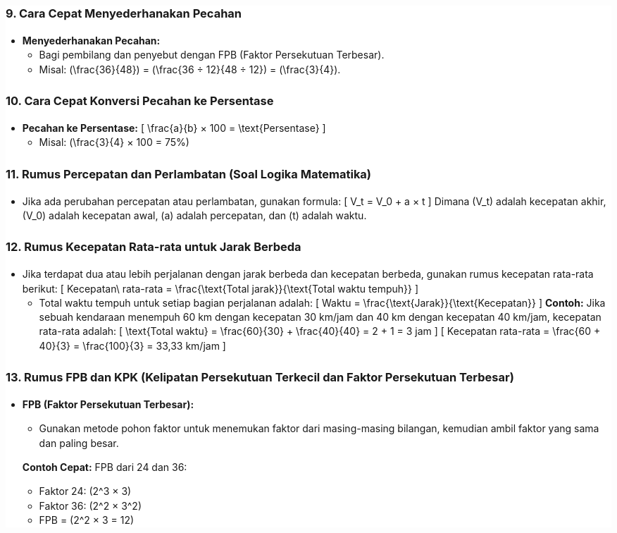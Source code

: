 ### 9. **Cara Cepat Menyederhanakan Pecahan**
- **Menyederhanakan Pecahan:**
  - Bagi pembilang dan penyebut dengan FPB (Faktor Persekutuan Terbesar).
  - Misal: \(\frac{36}{48}\) = \(\frac{36 ÷ 12}{48 ÷ 12}\) = \(\frac{3}{4}\).

### 10. **Cara Cepat Konversi Pecahan ke Persentase**
- **Pecahan ke Persentase:**
  \[
  \frac{a}{b} × 100 = \text{Persentase}
  \]
  - Misal: \(\frac{3}{4} × 100 = 75%\)

### 11. **Rumus Percepatan dan Perlambatan (Soal Logika Matematika)**
- Jika ada perubahan percepatan atau perlambatan, gunakan formula:
  \[
  V_t = V_0 + a × t
  \]
  Dimana \(V_t\) adalah kecepatan akhir, \(V_0\) adalah kecepatan awal, \(a\) adalah percepatan, dan \(t\) adalah waktu.

### 12. **Rumus Kecepatan Rata-rata untuk Jarak Berbeda**
- Jika terdapat dua atau lebih perjalanan dengan jarak berbeda dan kecepatan berbeda, gunakan rumus kecepatan rata-rata berikut:
  \[
  Kecepatan\ rata-rata = \frac{\text{Total jarak}}{\text{Total waktu tempuh}}
  \]
  - Total waktu tempuh untuk setiap bagian perjalanan adalah:
  \[
  Waktu = \frac{\text{Jarak}}{\text{Kecepatan}}
  \]
  **Contoh:**
  Jika sebuah kendaraan menempuh 60 km dengan kecepatan 30 km/jam dan 40 km dengan kecepatan 40 km/jam, kecepatan rata-rata adalah:
  \[
  \text{Total waktu} = \frac{60}{30} + \frac{40}{40} = 2 + 1 = 3 jam
  \]
  \[
  Kecepatan rata-rata = \frac{60 + 40}{3} = \frac{100}{3} = 33,33 km/jam
  \]

### 13. **Rumus FPB dan KPK (Kelipatan Persekutuan Terkecil dan Faktor Persekutuan Terbesar)**
- **FPB (Faktor Persekutuan Terbesar):**
  - Gunakan metode pohon faktor untuk menemukan faktor dari masing-masing bilangan, kemudian ambil faktor yang sama dan paling besar.
  
  **Contoh Cepat:**
  FPB dari 24 dan 36:
  - Faktor 24: \(2^3 × 3\)
  - Faktor 36: \(2^2 × 3^2\)
  - FPB = \(2^2 × 3 = 12\)
  